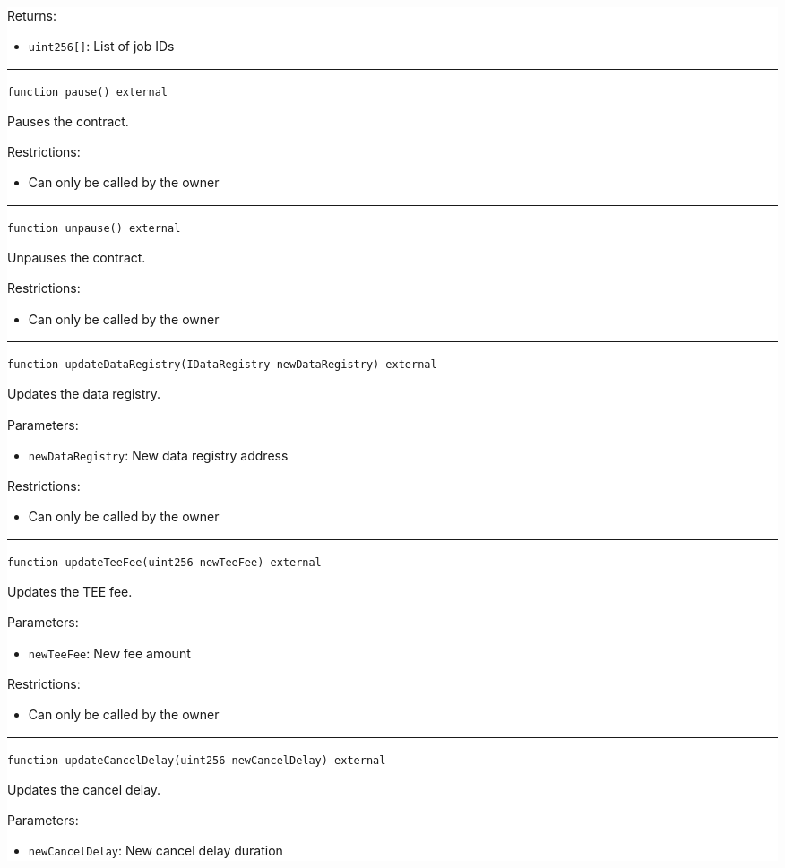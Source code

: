 Returns:
- `uint256[]`: List of job IDs

---

```solidity
function pause() external
```

Pauses the contract.

Restrictions:
- Can only be called by the owner

---

```solidity
function unpause() external
```

Unpauses the contract.

Restrictions:
- Can only be called by the owner

---

```solidity
function updateDataRegistry(IDataRegistry newDataRegistry) external
```

Updates the data registry.

Parameters:
- `newDataRegistry`: New data registry address

Restrictions:
- Can only be called by the owner

---

```solidity
function updateTeeFee(uint256 newTeeFee) external
```

Updates the TEE fee.

Parameters:
- `newTeeFee`: New fee amount

Restrictions:
- Can only be called by the owner

---

```solidity
function updateCancelDelay(uint256 newCancelDelay) external
```

Updates the cancel delay.

Parameters:
- `newCancelDelay`: New cancel delay duration
